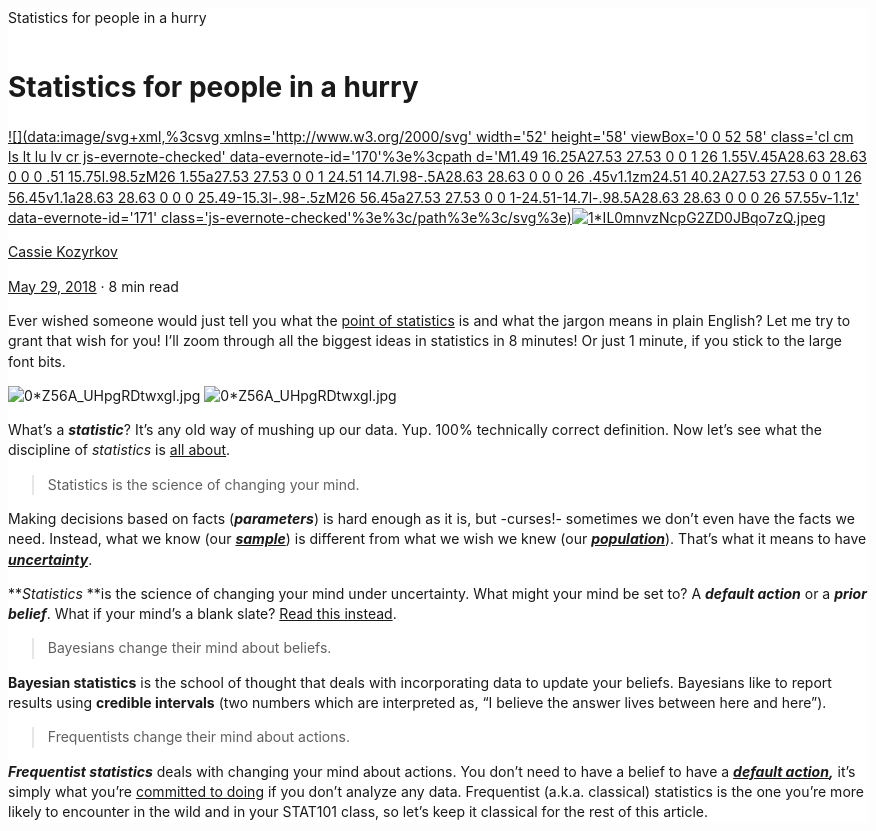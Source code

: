 Statistics for people in a hurry

# Statistics for people in a hurry

[![](data:image/svg+xml,%3csvg xmlns='http://www.w3.org/2000/svg' width='52' height='58' viewBox='0 0 52 58' class='cl cm ls lt lu lv cr js-evernote-checked' data-evernote-id='170'%3e%3cpath d='M1.49 16.25A27.53 27.53 0 0 1 26 1.55V.45A28.63 28.63 0 0 0 .51 15.75l.98.5zM26 1.55a27.53 27.53 0 0 1 24.51 14.7l.98-.5A28.63 28.63 0 0 0 26 .45v1.1zm24.51 40.2A27.53 27.53 0 0 1 26 56.45v1.1a28.63 28.63 0 0 0 25.49-15.3l-.98-.5zM26 56.45a27.53 27.53 0 0 1-24.51-14.7l-.98.5A28.63 28.63 0 0 0 26 57.55v-1.1z' data-evernote-id='171' class='js-evernote-checked'%3e%3c/path%3e%3c/svg%3e)![1*IL0mnvzNcpG2ZD0JBqo7zQ.jpeg](../_resources/bdd198bb8510e1e6545d3079c7910a2b.jpg)](https://towardsdatascience.com/@kozyrkov?source=post_page-----a9613c0ed0b----------------------)

[Cassie Kozyrkov](https://towardsdatascience.com/@kozyrkov?source=post_page-----a9613c0ed0b----------------------)

[May 29, 2018](https://towardsdatascience.com/statistics-for-people-in-a-hurry-a9613c0ed0b?source=post_page-----a9613c0ed0b----------------------) · 8 min read

Ever wished someone would just tell you what the [point of statistics](http://bit.ly/quaesita_pointofstats) is and what the jargon means in plain English? Let me try to grant that wish for you! I’ll zoom through all the biggest ideas in statistics in 8 minutes! Or just 1 minute, if you stick to the large font bits.

![0*Z56A_UHpgRDtwxgl.jpg](../_resources/68461bf2b9a178481db299424332cb33.jpg)
![0*Z56A_UHpgRDtwxgl.jpg](../_resources/45af32ed85de1b4399018fe0f8df1f04.jpg)

What’s a ***statistic***? It’s any old way of mushing up our data. Yup. 100% technically correct definition. Now let’s see what the discipline of *statistics* is [all about](http://bit.ly/quaesita_pointofstats).

> Statistics is the science of changing your mind.

Making decisions based on facts (***parameters***) is hard enough as it is, but -curses!- sometimes we don’t even have the facts we need. Instead, what we know (our [***sample***](http://bit.ly/quaesita_vocab)) is different from what we wish we knew (our [***population***](http://bit.ly/quaesita_popwrong)). That’s what it means to have [***uncertainty***](http://bit.ly/quaesita_savvy).

***Statistics*  **is the science of changing your mind under uncertainty. What might your mind be set to? A ***default action*** or a ***prior belief***. What if your mind’s a blank slate? [Read this instead](http://bit.ly/quaesita_pointofstats).

> Bayesians change their mind about beliefs.

**Bayesian statistics** is the school of thought that deals with incorporating data to update your beliefs. Bayesians like to report results using **credible intervals** (two numbers which are interpreted as, “I believe the answer lives between here and here”).

> Frequentists change their mind about actions.

***Frequentist statistics*** deals with changing your mind about actions. You don’t need to have a belief to have a [***default action***](http://bit.ly/quaesita_damnedlies)***,*** it’s simply what you’re [committed to doing](http://bit.ly/quaesita_inspired) if you don’t analyze any data. Frequentist (a.k.a. classical) statistics is the one you’re more likely to encounter in the wild and in your STAT101 class, so let’s keep it classical for the rest of this article.
